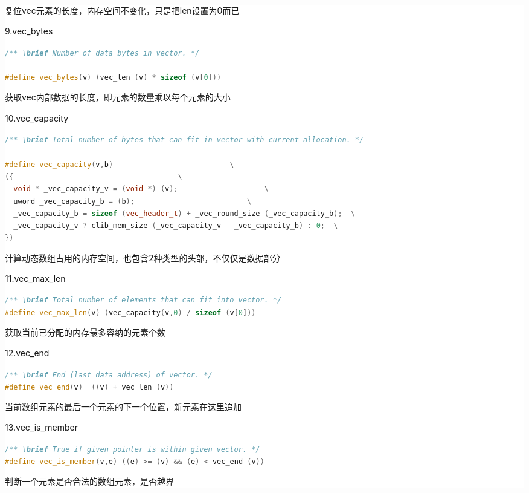复位vec元素的长度，内存空间不变化，只是把len设置为0而已

9.vec_bytes

```c++
/** \brief Number of data bytes in vector. */

#define vec_bytes(v) (vec_len (v) * sizeof (v[0]))

```

获取vec内部数据的长度，即元素的数量乘以每个元素的大小

10.vec_capacity

```c++
/** \brief Total number of bytes that can fit in vector with current allocation. */

#define vec_capacity(v,b)							\
({										\
  void * _vec_capacity_v = (void *) (v);					\
  uword _vec_capacity_b = (b);							\
  _vec_capacity_b = sizeof (vec_header_t) + _vec_round_size (_vec_capacity_b);	\
  _vec_capacity_v ? clib_mem_size (_vec_capacity_v - _vec_capacity_b) : 0;	\
})

```

计算动态数组占用的内存空间，也包含2种类型的头部，不仅仅是数据部分

11.vec_max_len

```c++
/** \brief Total number of elements that can fit into vector. */
#define vec_max_len(v) (vec_capacity(v,0) / sizeof (v[0]))

```

获取当前已分配的内存最多容纳的元素个数

12.vec_end

```c++
/** \brief End (last data address) of vector. */
#define vec_end(v)	((v) + vec_len (v))

```

当前数组元素的最后一个元素的下一个位置，新元素在这里追加

13.vec_is_member

```c++
/** \brief True if given pointer is within given vector. */
#define vec_is_member(v,e) ((e) >= (v) && (e) < vec_end (v))

```

判断一个元素是否合法的数组元素，是否越界

